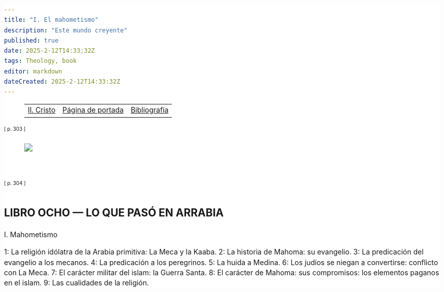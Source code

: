```yaml
---
title: "I. El mahometismo"
description: "Este mundo creyente"
published: true
date: 2025-2-12T14:33:32Z
tags: Theology, book
editor: markdown
dateCreated: 2025-2-12T14:33:32Z
---
```


<figure class="table chapter-navigator">
  <table>
    <tbody>
      <tr>
        <td>
        <a href="/es/book/Lewis_Browne/This_Believing_World/Book7_2">
          <span class="mdi mdi-arrow-left-drop-circle"></span><span class="pl-2">II. Cristo</span>
        </a>
        </td>
        <td>
        <a href="/es/book/Lewis_Browne/This_Believing_World">
          <span class="mdi mdi-book-open-variant"></span><span class="pl-2">Página de portada</span>
        </a>
        </td>
        <td>
        <a href="/es/book/Lewis_Browne/This_Believing_World/Bibliography">
          <span class="pr-2">Bibliografía</span><span class="mdi mdi-arrow-right-drop-circle"></span>
        </a>
        </td>
      </tr>
    </tbody>
  </table>
</figure>

<span id="p303"><sup><small>[ p. 303 ]</small></sup></span>

<figure id="Figure_62" class="image urantiapedia image-style-align-center">
<img src="/image/book/Lewis_Browne/This_Believing_World/062.jpg">
</figure>

<br style="clear:both;"/>

<span id="p304"><sup><small>[ p. 304 ]</small></sup></span>

## LIBRO OCHO — LO QUE PASÓ EN ARRABIA

I. Mahometismo

1: La religión idólatra de la Arabia primitiva: La Meca y la Kaaba. 2: La historia de Mahoma: su evangelio. 3: La predicación del evangelio a los mecanos. 4: La predicación a los peregrinos. 5: La huida a Medina. 6: Los judíos se niegan a convertirse: conflicto con La Meca. 7: El carácter militar del islam: la Guerra Santa. 8: El carácter de Mahoma: sus compromisos: los elementos paganos en el islam. 9: Las cualidades de la religión.
